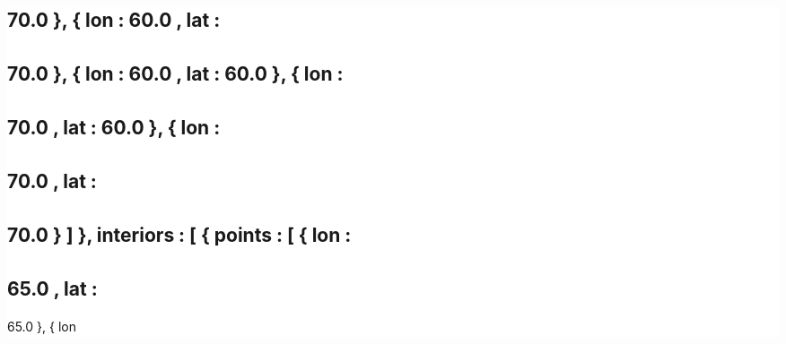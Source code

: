 70.0
},
{
lon
:
60.0
,
lat
:
-
70.0
},
{
lon
:
60.0
,
lat
:
60.0
},
{
lon
:
-
70.0
,
lat
:
60.0
},
{
lon
:
-
70.0
,
lat
:
-
70.0
}
]
},
interiors
:
[
{
points
:
[
{
lon
:
-
65.0
,
lat
:
-
65.0
},
{
lon